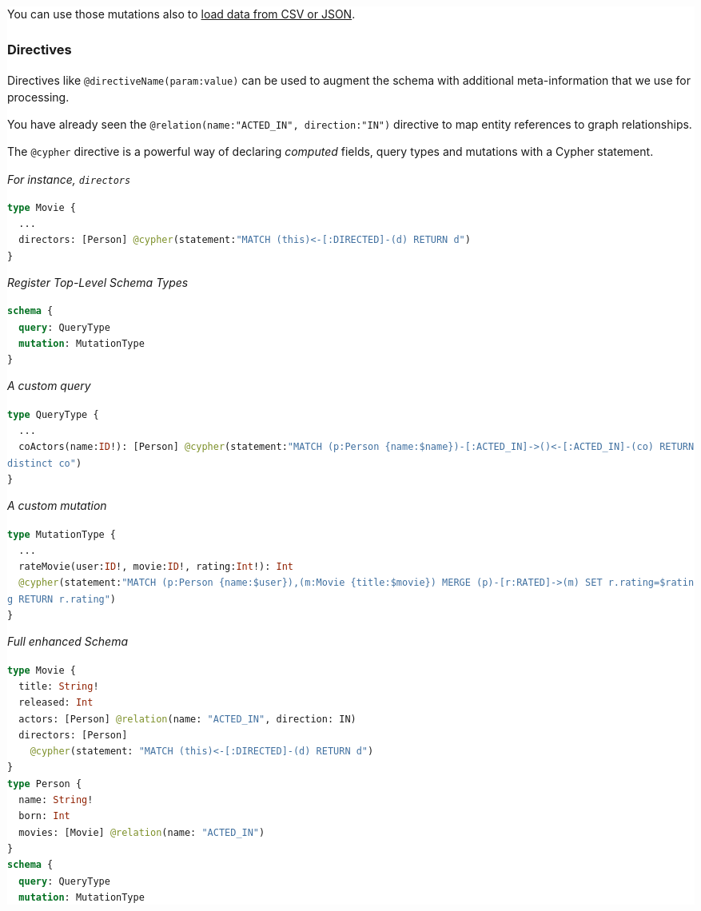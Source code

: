 You can use those mutations also to [load data from CSV or JSON](https://medium.com/@mesirii/better-data-import-with-graphql-548084a35dfd).

### Directives

Directives like `@directiveName(param:value)` can be used to augment the schema with additional meta-information that we use for processing.

You have already seen the `@relation(name:"ACTED_IN", direction:"IN")` directive to map entity references to graph relationships.

The `@cypher` directive is a powerful way of declaring _computed_ fields, query types and mutations with a Cypher statement.

_For instance, `directors`_

```graphql
type Movie {
  ...
  directors: [Person] @cypher(statement:"MATCH (this)<-[:DIRECTED]-(d) RETURN d")
}
```

_Register Top-Level Schema Types_

```graphql
schema {
  query: QueryType
  mutation: MutationType
}
```

_A custom query_

```graphql
type QueryType {
  ...
  coActors(name:ID!): [Person] @cypher(statement:"MATCH (p:Person {name:$name})-[:ACTED_IN]->()<-[:ACTED_IN]-(co) RETURN distinct co")
}
```

_A custom mutation_

```graphql
type MutationType {
  ...
  rateMovie(user:ID!, movie:ID!, rating:Int!): Int
  @cypher(statement:"MATCH (p:Person {name:$user}),(m:Movie {title:$movie}) MERGE (p)-[r:RATED]->(m) SET r.rating=$rating RETURN r.rating")
}
```

_Full enhanced Schema_

```graphql
type Movie {
  title: String!
  released: Int
  actors: [Person] @relation(name: "ACTED_IN", direction: IN)
  directors: [Person]
    @cypher(statement: "MATCH (this)<-[:DIRECTED]-(d) RETURN d")
}
type Person {
  name: String!
  born: Int
  movies: [Movie] @relation(name: "ACTED_IN")
}
schema {
  query: QueryType
  mutation: MutationType
```